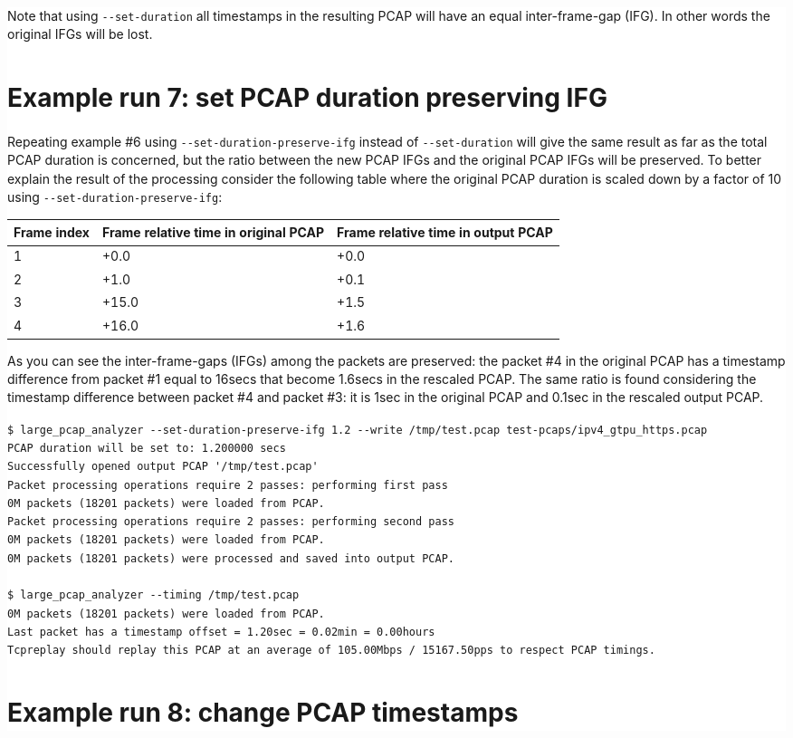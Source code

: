 Note that using `--set-duration` all timestamps in the resulting PCAP will have an equal inter-frame-gap (IFG). 
In other words the original IFGs will be lost.


# Example run 7: set PCAP duration preserving IFG

Repeating example #6 using `--set-duration-preserve-ifg` instead of `--set-duration` will give the same
result as far as the total PCAP duration is concerned, but the ratio between the new PCAP IFGs and the original
PCAP IFGs will be preserved.
To better explain the result of the processing consider the following table where the original PCAP duration
is scaled down by a factor of 10 using `--set-duration-preserve-ifg`:

| Frame index | Frame relative time in original PCAP | Frame relative time in output PCAP |
|-------------|--------------------------------------|------------------------------------|
| 1           | +0.0                                 | +0.0                               |
| 2           | +1.0                                 | +0.1                               |
| 3           | +15.0                                | +1.5                               |
| 4           | +16.0                                | +1.6                               |

As you can see the inter-frame-gaps (IFGs) among the packets are preserved: the packet #4 in the original PCAP
has a timestamp difference from packet #1 equal to 16secs that become 1.6secs in the rescaled PCAP.
The same ratio is found considering the timestamp difference between packet #4 and packet #3: it is 1sec in
the original PCAP and 0.1sec in the rescaled output PCAP.

```
$ large_pcap_analyzer --set-duration-preserve-ifg 1.2 --write /tmp/test.pcap test-pcaps/ipv4_gtpu_https.pcap 
PCAP duration will be set to: 1.200000 secs
Successfully opened output PCAP '/tmp/test.pcap'
Packet processing operations require 2 passes: performing first pass
0M packets (18201 packets) were loaded from PCAP.
Packet processing operations require 2 passes: performing second pass
0M packets (18201 packets) were loaded from PCAP.
0M packets (18201 packets) were processed and saved into output PCAP.

$ large_pcap_analyzer --timing /tmp/test.pcap 
0M packets (18201 packets) were loaded from PCAP.
Last packet has a timestamp offset = 1.20sec = 0.02min = 0.00hours
Tcpreplay should replay this PCAP at an average of 105.00Mbps / 15167.50pps to respect PCAP timings.
```


# Example run 8: change PCAP timestamps
